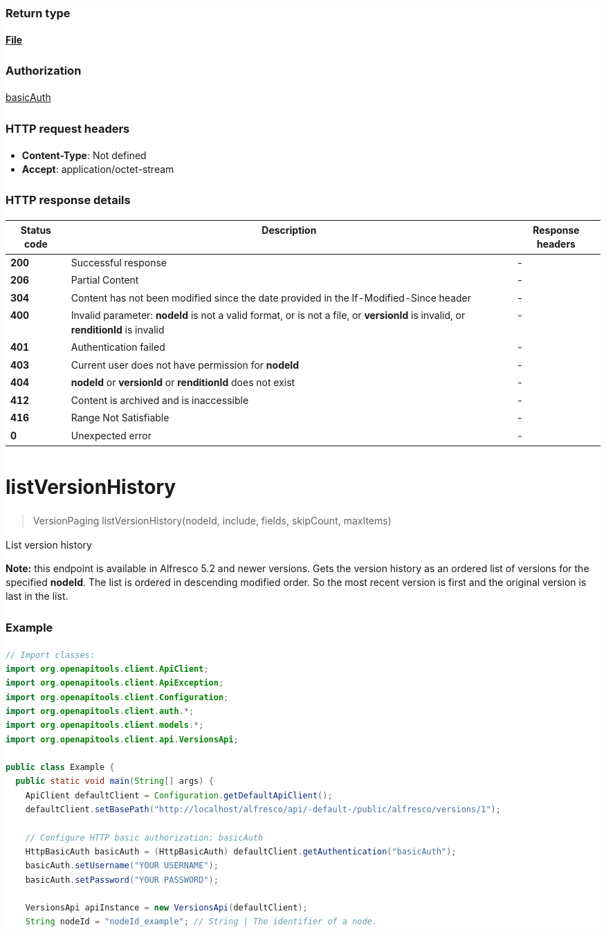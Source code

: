 ### Return type

[**File**](File.md)

### Authorization

[basicAuth](../README.md#basicAuth)

### HTTP request headers

 - **Content-Type**: Not defined
 - **Accept**: application/octet-stream

### HTTP response details
| Status code | Description | Response headers |
|-------------|-------------|------------------|
**200** | Successful response |  -  |
**206** | Partial Content |  -  |
**304** | Content has not been modified since the date provided in the If-Modified-Since header |  -  |
**400** | Invalid parameter: **nodeId** is not a valid format, or is not a file, or **versionId** is invalid, or **renditionId** is invalid  |  -  |
**401** | Authentication failed |  -  |
**403** | Current user does not have permission for **nodeId** |  -  |
**404** | **nodeId** or **versionId** or **renditionId** does not exist  |  -  |
**412** | Content is archived and is inaccessible  |  -  |
**416** | Range Not Satisfiable |  -  |
**0** | Unexpected error |  -  |

<a name="listVersionHistory"></a>
# **listVersionHistory**
> VersionPaging listVersionHistory(nodeId, include, fields, skipCount, maxItems)

List version history

**Note:** this endpoint is available in Alfresco 5.2 and newer versions.  Gets the version history as an ordered list of versions for the specified **nodeId**.  The list is ordered in descending modified order. So the most recent version is first and the original version is last in the list. 

### Example
```java
// Import classes:
import org.openapitools.client.ApiClient;
import org.openapitools.client.ApiException;
import org.openapitools.client.Configuration;
import org.openapitools.client.auth.*;
import org.openapitools.client.models.*;
import org.openapitools.client.api.VersionsApi;

public class Example {
  public static void main(String[] args) {
    ApiClient defaultClient = Configuration.getDefaultApiClient();
    defaultClient.setBasePath("http://localhost/alfresco/api/-default-/public/alfresco/versions/1");
    
    // Configure HTTP basic authorization: basicAuth
    HttpBasicAuth basicAuth = (HttpBasicAuth) defaultClient.getAuthentication("basicAuth");
    basicAuth.setUsername("YOUR USERNAME");
    basicAuth.setPassword("YOUR PASSWORD");

    VersionsApi apiInstance = new VersionsApi(defaultClient);
    String nodeId = "nodeId_example"; // String | The identifier of a node.
```
